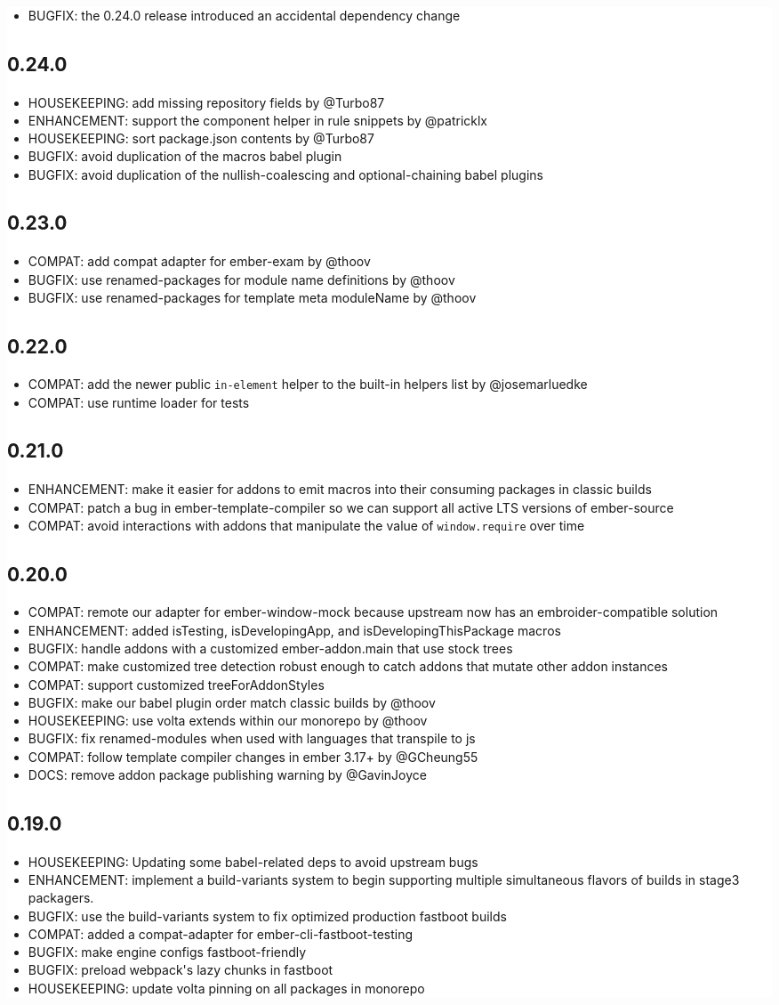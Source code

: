 - BUGFIX: the 0.24.0 release introduced an accidental dependency change

## 0.24.0

- HOUSEKEEPING: add missing repository fields by @Turbo87
- ENHANCEMENT: support the component helper in rule snippets by @patricklx
- HOUSEKEEPING: sort package.json contents by @Turbo87
- BUGFIX: avoid duplication of the macros babel plugin
- BUGFIX: avoid duplication of the nullish-coalescing and optional-chaining babel plugins

## 0.23.0

- COMPAT: add compat adapter for ember-exam by @thoov
- BUGFIX: use renamed-packages for module name definitions by @thoov
- BUGFIX: use renamed-packages for template meta moduleName by @thoov

## 0.22.0

- COMPAT: add the newer public `in-element` helper to the built-in helpers list by @josemarluedke
- COMPAT: use runtime loader for tests

## 0.21.0

- ENHANCEMENT: make it easier for addons to emit macros into their consuming packages in classic builds
- COMPAT: patch a bug in ember-template-compiler so we can support all active LTS versions of ember-source
- COMPAT: avoid interactions with addons that manipulate the value of `window.require` over time

## 0.20.0

- COMPAT: remote our adapter for ember-window-mock because upstream now has an embroider-compatible solution
- ENHANCEMENT: added isTesting, isDevelopingApp, and isDevelopingThisPackage macros
- BUGFIX: handle addons with a customized ember-addon.main that use stock trees
- COMPAT: make customized tree detection robust enough to catch addons that mutate other addon instances
- COMPAT: support customized treeForAddonStyles
- BUGFIX: make our babel plugin order match classic builds by @thoov
- HOUSEKEEPING: use volta extends within our monorepo by @thoov
- BUGFIX: fix renamed-modules when used with languages that transpile to js
- COMPAT: follow template compiler changes in ember 3.17+ by @GCheung55
- DOCS: remove addon package publishing warning by @GavinJoyce

## 0.19.0

- HOUSEKEEPING: Updating some babel-related deps to avoid upstream bugs
- ENHANCEMENT: implement a build-variants system to begin supporting multiple simultaneous flavors of builds in stage3 packagers.
- BUGFIX: use the build-variants system to fix optimized production fastboot builds
- COMPAT: added a compat-adapter for ember-cli-fastboot-testing
- BUGFIX: make engine configs fastboot-friendly
- BUGFIX: preload webpack's lazy chunks in fastboot
- HOUSEKEEPING: update volta pinning on all packages in monorepo
